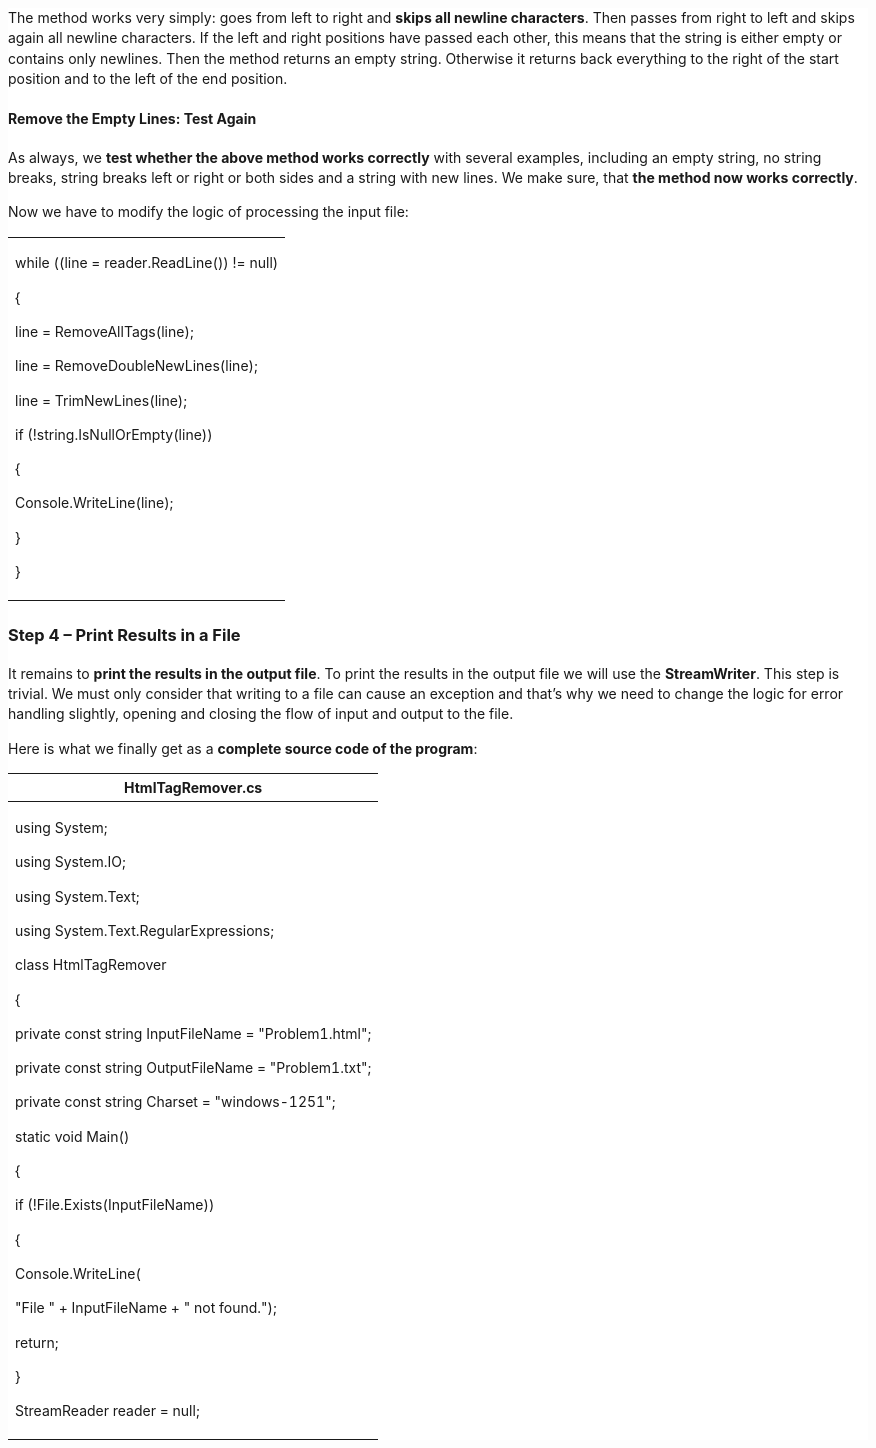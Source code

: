 The method works very simply: goes from left to right and **skips all newline characters**. Then passes from right to left and skips again all newline characters. If the left and right positions have passed each other, this means that the string is either empty or contains only newlines. Then the method returns an empty string. Otherwise it returns back everything to the right of the start position and to the left of the end position.

#### Remove the Empty Lines: Test Again

As always, we **test whether the above method works correctly** with several examples, including an empty string, no string breaks, string breaks left or right or both sides and a string with new lines. We make sure, that **the method now works correctly**.

Now we have to modify the logic of processing the input file:

<table>
<tbody>
<tr class="odd">
<td><p>while ((line = reader.ReadLine()) != null)</p>
<p>{</p>
<p>line = RemoveAllTags(line);</p>
<p>line = RemoveDoubleNewLines(line);</p>
<p>line = TrimNewLines(line);</p>
<p>if (!string.IsNullOrEmpty(line))</p>
<p>{</p>
<p>Console.WriteLine(line);</p>
<p>}</p>
<p>}</p></td>
</tr>
</tbody>
</table>

### Step 4 – Print Results in a File

It remains to **print the results in the output file**. To print the results in the output file we will use the **StreamWriter**. This step is trivial. We must only consider that writing to a file can cause an exception and that’s why we need to change the logic for error handling slightly, opening and closing the flow of input and output to the file.

Here is what we finally get as a **complete source code of the program**:

<table>
<thead>
<tr class="header">
<th><strong>HtmlTagRemover.cs</strong></th>
</tr>
</thead>
<tbody>
<tr class="odd">
<td><p>using System;</p>
<p>using System.IO;</p>
<p>using System.Text;</p>
<p>using System.Text.RegularExpressions;</p>
<p>class HtmlTagRemover</p>
<p>{</p>
<p>private const string InputFileName = "Problem1.html";</p>
<p>private const string OutputFileName = "Problem1.txt";</p>
<p>private const string Charset = "windows-1251";</p>
<p>static void Main()</p>
<p>{</p>
<p>if (!File.Exists(InputFileName))</p>
<p>{</p>
<p>Console.WriteLine(</p>
<p>"File " + InputFileName + " not found.");</p>
<p>return;</p>
<p>}</p>
<p>StreamReader reader = null;</p>